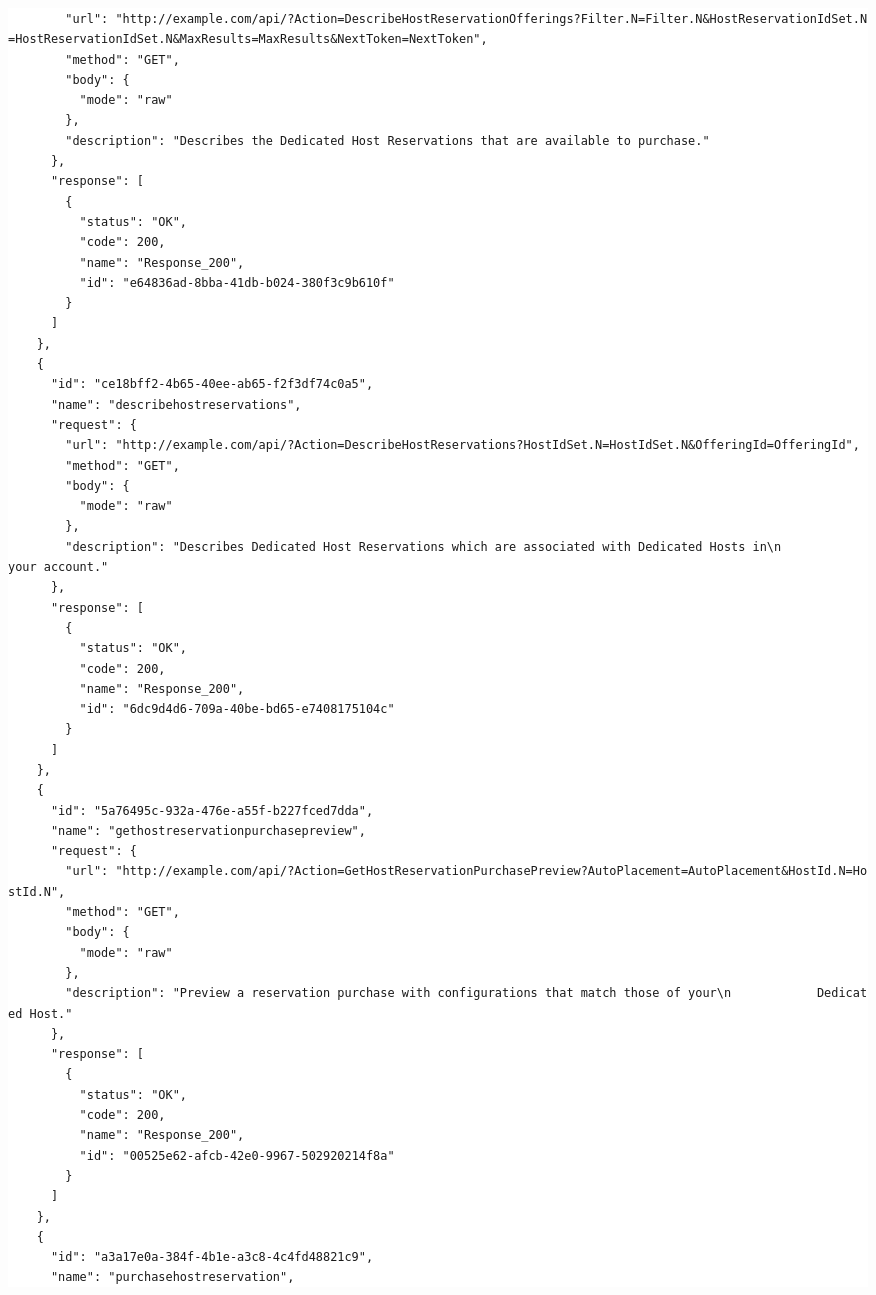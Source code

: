            "url": "http://example.com/api/?Action=DescribeHostReservationOfferings?Filter.N=Filter.N&HostReservationIdSet.N=HostReservationIdSet.N&MaxResults=MaxResults&NextToken=NextToken",
            "method": "GET",
            "body": {
              "mode": "raw"
            },
            "description": "Describes the Dedicated Host Reservations that are available to purchase."
          },
          "response": [
            {
              "status": "OK",
              "code": 200,
              "name": "Response_200",
              "id": "e64836ad-8bba-41db-b024-380f3c9b610f"
            }
          ]
        },
        {
          "id": "ce18bff2-4b65-40ee-ab65-f2f3df74c0a5",
          "name": "describehostreservations",
          "request": {
            "url": "http://example.com/api/?Action=DescribeHostReservations?HostIdSet.N=HostIdSet.N&OfferingId=OfferingId",
            "method": "GET",
            "body": {
              "mode": "raw"
            },
            "description": "Describes Dedicated Host Reservations which are associated with Dedicated Hosts in\n            your account."
          },
          "response": [
            {
              "status": "OK",
              "code": 200,
              "name": "Response_200",
              "id": "6dc9d4d6-709a-40be-bd65-e7408175104c"
            }
          ]
        },
        {
          "id": "5a76495c-932a-476e-a55f-b227fced7dda",
          "name": "gethostreservationpurchasepreview",
          "request": {
            "url": "http://example.com/api/?Action=GetHostReservationPurchasePreview?AutoPlacement=AutoPlacement&HostId.N=HostId.N",
            "method": "GET",
            "body": {
              "mode": "raw"
            },
            "description": "Preview a reservation purchase with configurations that match those of your\n            Dedicated Host."
          },
          "response": [
            {
              "status": "OK",
              "code": 200,
              "name": "Response_200",
              "id": "00525e62-afcb-42e0-9967-502920214f8a"
            }
          ]
        },
        {
          "id": "a3a17e0a-384f-4b1e-a3c8-4c4fd48821c9",
          "name": "purchasehostreservation",